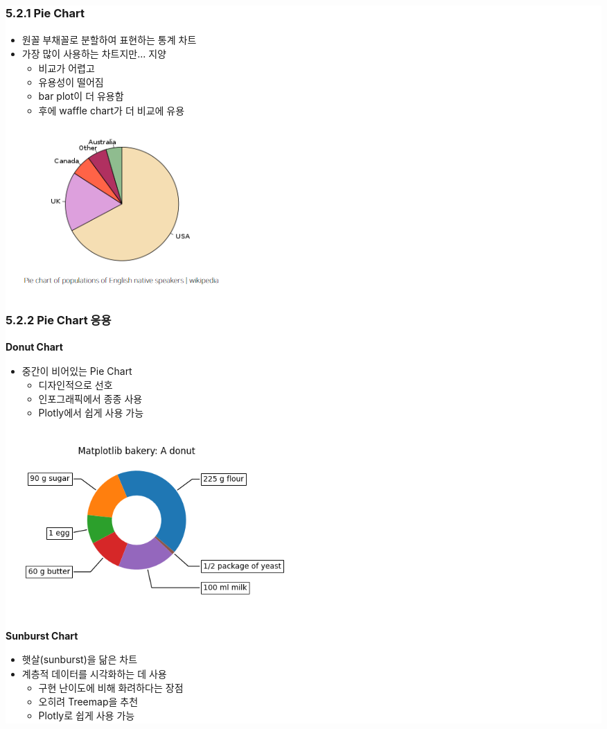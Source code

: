 ### 5.2.1 Pie Chart
- 원꼴 부채꼴로 분할하여 표현하는 통계 차트
- 가장 많이 사용하는 차트지만... 지양
    - 비교가 어렵고
    - 유용성이 떨어짐
    - bar plot이 더 유용함
    - 후에 waffle chart가 더 비교에 유용

![img](../../../assets/img/s-stage/viz_05_15.PNG)

### 5.2.2 Pie Chart 응용
**Donut Chart**
- 중간이 비어있는 Pie Chart
    - 디자인적으로 선호
    - 인포그래픽에서 종종 사용
    - Plotly에서 쉽게 사용 가능

![img](../../../assets/img/s-stage/viz_05_16.PNG)

**Sunburst Chart**
- 햇살(sunburst)을 닮은 차트
- 계층적 데이터를 시각화하는 데 사용
    - 구현 난이도에 비해 화려하다는 장점
    - 오히려 Treemap을 추천
    - Plotly로 쉽게 사용 가능

